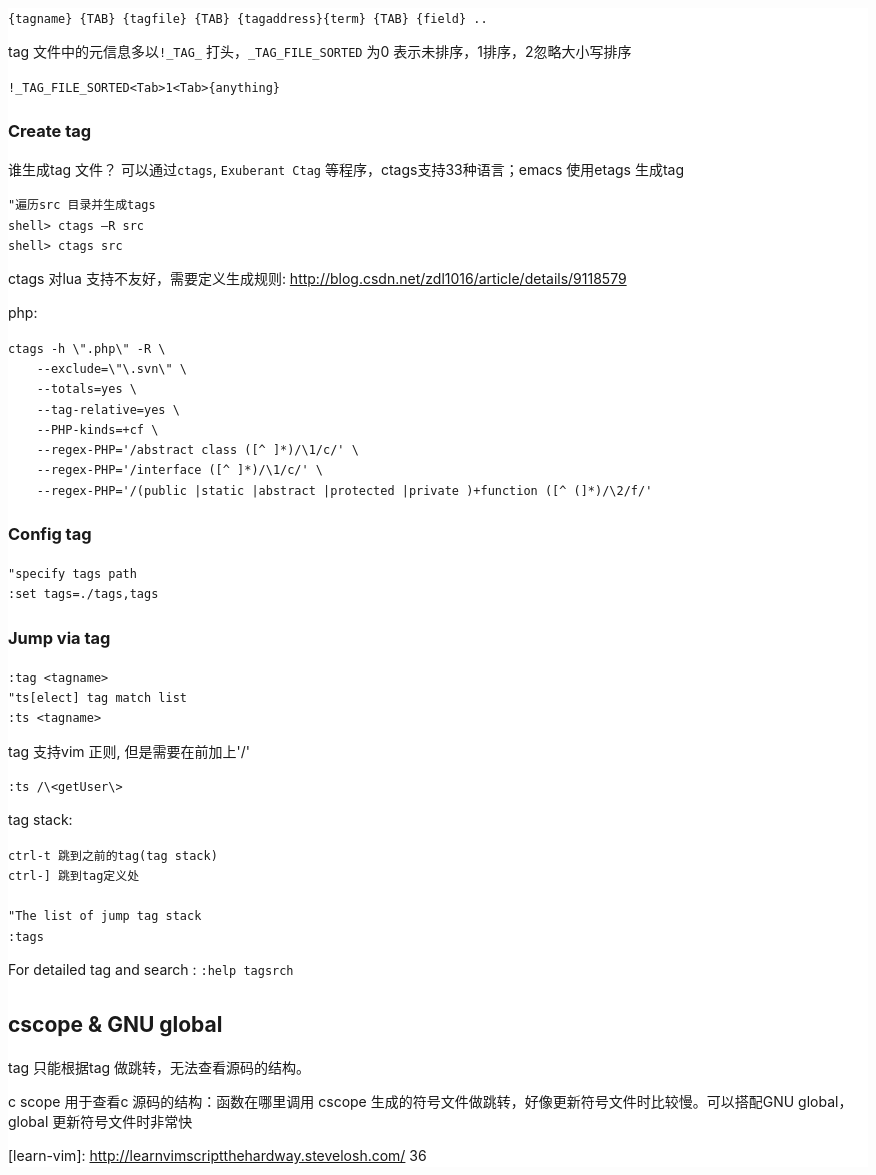     {tagname} {TAB} {tagfile} {TAB} {tagaddress}{term} {TAB} {field} ..

tag 文件中的元信息多以`!_TAG_` 打头，`_TAG_FILE_SORTED` 为0 表示未排序，1排序，2忽略大小写排序

    !_TAG_FILE_SORTED<Tab>1<Tab>{anything}

### Create tag
谁生成tag 文件？
可以通过`ctags`, `Exuberant Ctag` 等程序，ctags支持33种语言；emacs 使用etags 生成tag

    "遍历src 目录并生成tags
    shell> ctags –R src
    shell> ctags src

ctags 对lua 支持不友好，需要定义生成规则: http://blog.csdn.net/zdl1016/article/details/9118579

php:

	ctags -h \".php\" -R \
		--exclude=\"\.svn\" \
		--totals=yes \
		--tag-relative=yes \
		--PHP-kinds=+cf \
		--regex-PHP='/abstract class ([^ ]*)/\1/c/' \
		--regex-PHP='/interface ([^ ]*)/\1/c/' \
		--regex-PHP='/(public |static |abstract |protected |private )+function ([^ (]*)/\2/f/'

### Config tag

	"specify tags path
	:set tags=./tags,tags

### Jump via tag

    :tag <tagname>
    "ts[elect] tag match list
    :ts <tagname>

tag 支持vim 正则, 但是需要在前加上'/'

    :ts /\<getUser\>

tag stack:

	ctrl-t 跳到之前的tag(tag stack)
	ctrl-] 跳到tag定义处

    "The list of jump tag stack
    :tags

For detailed tag and search : `:help tagsrch`

## cscope & GNU global
tag 只能根据tag 做跳转，无法查看源码的结构。

c scope 用于查看c 源码的结构：函数在哪里调用
cscope 生成的符号文件做跳转，好像更新符号文件时比较慢。可以搭配GNU global，global 更新符号文件时非常快


[vim for php developers]: http://slidedeck.io/BlackIkeEagle/vim-for-php-developers
[learn-vim]: http://learnvimscriptthehardway.stevelosh.com/ 36